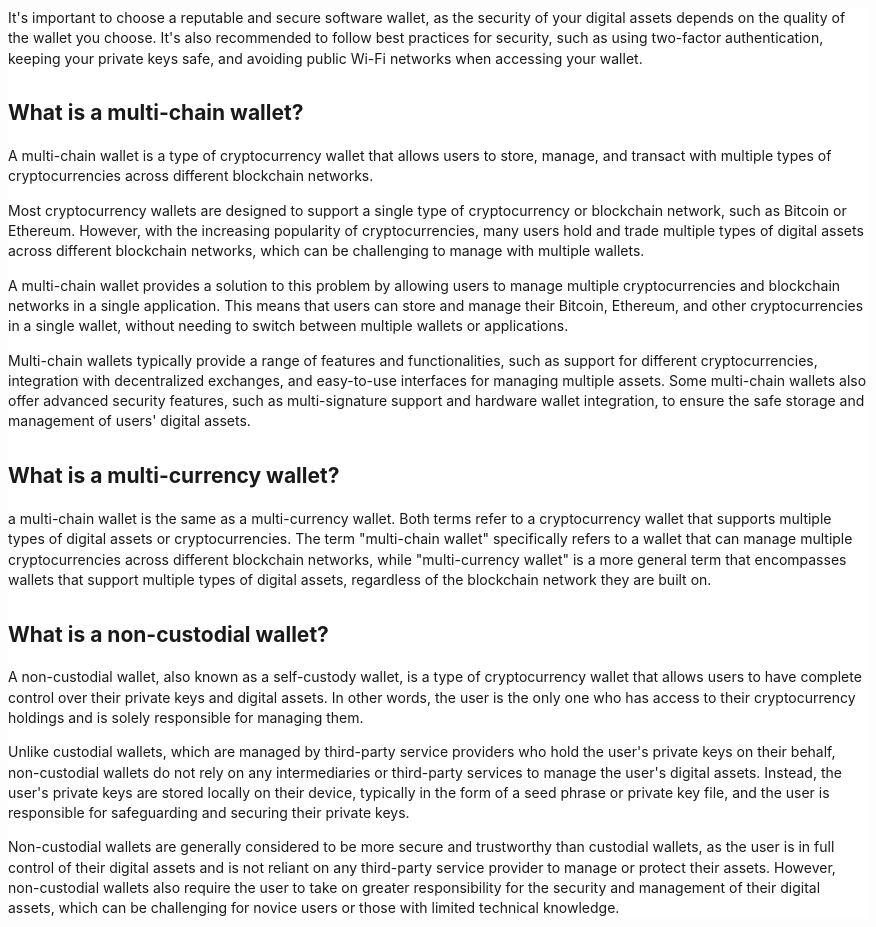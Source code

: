 It's important to choose a reputable and secure software wallet, as the security of your digital assets depends on the quality of the wallet you choose. It's also recommended to follow best practices for security, such as using two-factor authentication, keeping your private keys safe, and avoiding public Wi-Fi networks when accessing your wallet.




## What is a multi-chain wallet?


A multi-chain wallet is a type of cryptocurrency wallet that allows users to store, manage, and transact with multiple types of cryptocurrencies across different blockchain networks.

Most cryptocurrency wallets are designed to support a single type of cryptocurrency or blockchain network, such as Bitcoin or Ethereum. However, with the increasing popularity of cryptocurrencies, many users hold and trade multiple types of digital assets across different blockchain networks, which can be challenging to manage with multiple wallets.

A multi-chain wallet provides a solution to this problem by allowing users to manage multiple cryptocurrencies and blockchain networks in a single application. This means that users can store and manage their Bitcoin, Ethereum, and other cryptocurrencies in a single wallet, without needing to switch between multiple wallets or applications.

Multi-chain wallets typically provide a range of features and functionalities, such as support for different cryptocurrencies, integration with decentralized exchanges, and easy-to-use interfaces for managing multiple assets. Some multi-chain wallets also offer advanced security features, such as multi-signature support and hardware wallet integration, to ensure the safe storage and management of users' digital assets.



## What is a multi-currency wallet?


a multi-chain wallet is the same as a multi-currency wallet. Both terms refer to a cryptocurrency wallet that supports multiple types of digital assets or cryptocurrencies. The term "multi-chain wallet" specifically refers to a wallet that can manage multiple cryptocurrencies across different blockchain networks, while "multi-currency wallet" is a more general term that encompasses wallets that support multiple types of digital assets, regardless of the blockchain network they are built on.

## What is a non-custodial wallet?

A non-custodial wallet, also known as a self-custody wallet, is a type of cryptocurrency wallet that allows users to have complete control over their private keys and digital assets. In other words, the user is the only one who has access to their cryptocurrency holdings and is solely responsible for managing them.

Unlike custodial wallets, which are managed by third-party service providers who hold the user's private keys on their behalf, non-custodial wallets do not rely on any intermediaries or third-party services to manage the user's digital assets. Instead, the user's private keys are stored locally on their device, typically in the form of a seed phrase or private key file, and the user is responsible for safeguarding and securing their private keys.

Non-custodial wallets are generally considered to be more secure and trustworthy than custodial wallets, as the user is in full control of their digital assets and is not reliant on any third-party service provider to manage or protect their assets. However, non-custodial wallets also require the user to take on greater responsibility for the security and management of their digital assets, which can be challenging for novice users or those with limited technical knowledge.
